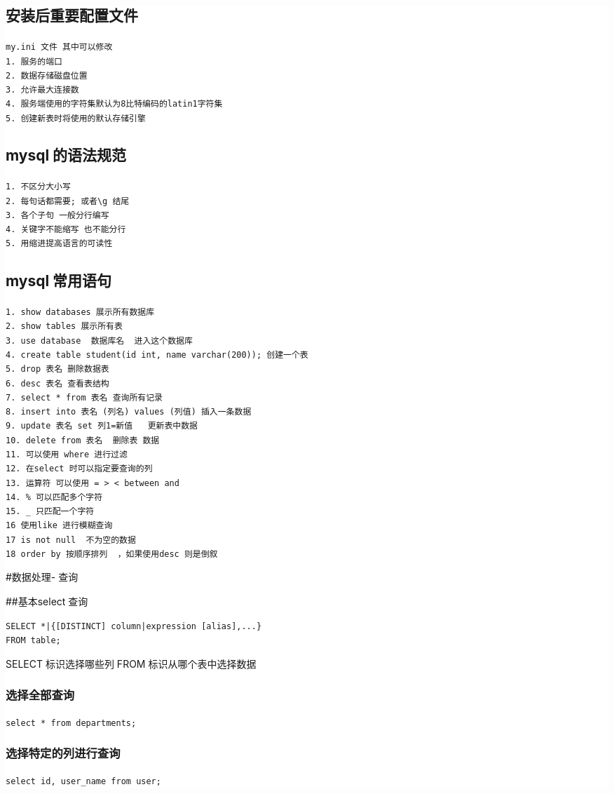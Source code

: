 ## 安装后重要配置文件
    my.ini 文件 其中可以修改 
    1. 服务的端口
    2. 数据存储磁盘位置
    3. 允许最大连接数
    4. 服务端使用的字符集默认为8比特编码的latin1字符集
    5. 创建新表时将使用的默认存储引擎

## mysql 的语法规范
    1. 不区分大小写
    2. 每句话都需要; 或者\g 结尾
    3. 各个子句 一般分行编写
    4. 关键字不能缩写 也不能分行
    5. 用缩进提高语言的可读性

## mysql 常用语句
    1. show databases 展示所有数据库
    2. show tables 展示所有表
    3. use database  数据库名  进入这个数据库
    4. create table student(id int, name varchar(200)); 创建一个表
    5. drop 表名 删除数据表
    6. desc 表名 查看表结构
    7. select * from 表名 查询所有记录
    8. insert into 表名 (列名) values (列值) 插入一条数据 
    9. update 表名 set 列1=新值   更新表中数据
    10. delete from 表名  删除表 数据
    11. 可以使用 where 进行过滤
    12. 在select 时可以指定要查询的列
    13. 运算符 可以使用 = > < between and 
    14. % 可以匹配多个字符
    15. _ 只匹配一个字符
    16 使用like 进行模糊查询
    17 is not null  不为空的数据
    18 order by 按顺序排列  ，如果使用desc 则是倒叙

#数据处理- 查询

##基本select 查询
```mysql
SELECT *|{[DISTINCT] column|expression [alias],...}
FROM table;
```
SELECT 标识选择哪些列
FROM 标识从哪个表中选择数据

### 选择全部查询
    select * from departments;
    
### 选择特定的列进行查询
    select id, user_name from user;
    